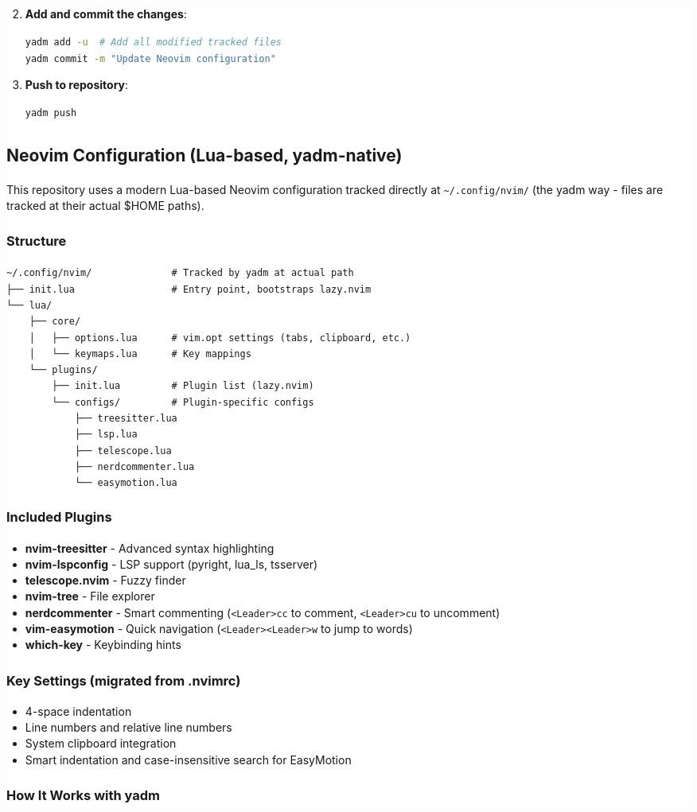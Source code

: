 2. **Add and commit the changes**:
   ```bash
   yadm add -u  # Add all modified tracked files
   yadm commit -m "Update Neovim configuration"
   ```

3. **Push to repository**:
   ```bash
   yadm push
   ```

## Neovim Configuration (Lua-based, yadm-native)

This repository uses a modern Lua-based Neovim configuration tracked directly at `~/.config/nvim/` (the yadm way - files are tracked at their actual $HOME paths).

### Structure

```
~/.config/nvim/              # Tracked by yadm at actual path
├── init.lua                 # Entry point, bootstraps lazy.nvim
└── lua/
    ├── core/
    │   ├── options.lua      # vim.opt settings (tabs, clipboard, etc.)
    │   └── keymaps.lua      # Key mappings
    └── plugins/
        ├── init.lua         # Plugin list (lazy.nvim)
        └── configs/         # Plugin-specific configs
            ├── treesitter.lua
            ├── lsp.lua
            ├── telescope.lua
            ├── nerdcommenter.lua
            └── easymotion.lua
```

### Included Plugins

- **nvim-treesitter** - Advanced syntax highlighting
- **nvim-lspconfig** - LSP support (pyright, lua_ls, tsserver)
- **telescope.nvim** - Fuzzy finder
- **nvim-tree** - File explorer
- **nerdcommenter** - Smart commenting (`<Leader>cc` to comment, `<Leader>cu` to uncomment)
- **vim-easymotion** - Quick navigation (`<Leader><Leader>w` to jump to words)
- **which-key** - Keybinding hints

### Key Settings (migrated from .nvimrc)

- 4-space indentation
- Line numbers and relative line numbers
- System clipboard integration
- Smart indentation and case-insensitive search for EasyMotion

### How It Works with yadm
